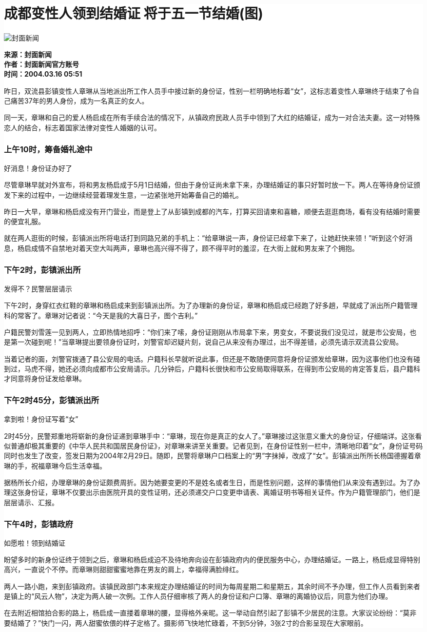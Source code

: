 # 成都变性人领到结婚证 将于五一节结婚(图)

![封面新闻](//n.sinaimg.cn/sinakd10200/360/w180h180/20221208/1a02-2366e83a0687902c7c77d1f31727c30f.jpg)

**来源：封面新闻**  
**作者：封面新闻官方账号**  
**时间：2004.03.16 05:51**  

昨日，双流县彭镇变性人章琳从当地派出所工作人员手中接过新的身份证，性别一栏明确地标着“女”，这标志着变性人章琳终于结束了令自己痛苦37年的男人身份，成为一名真正的女人。

同一天，章琳和自己的爱人杨启成在所有手续合法的情况下，从镇政府民政人员手中领到了大红的结婚证，成为一对合法夫妻。这一对特殊恋人的结合，标志着国家法律对变性人婚姻的认可。

### 上午10时，筹备婚礼途中

好消息！身份证办好了

尽管章琳早就对外宣布，将和男友杨启成于5月1日结婚，但由于身份证尚未拿下来，办理结婚证的事只好暂时放一下。两人在等待身份证颁发下来的过程中，一边继续经营着理发生意，一边紧张地开始筹备自己的婚礼。

昨日一大早，章琳和杨启成没有开门营业，而是登上了从彭镇到成都的汽车，打算买回请柬和喜糖，顺便去逛逛商场，看有没有结婚时需要的便宜礼服。

就在两人逛街的时候，彭镇派出所将电话打到同路兄弟的手机上：“给章琳说一声，身份证已经拿下来了，让她赶快来领！”听到这个好消息，杨启成情不自禁地对着天空大叫两声，章琳也高兴得不得了，顾不得平时的羞涩，在大街上就和男友来了个拥抱。

### 下午2时，彭镇派出所

发得不？民警层层请示

下午2时，身穿红衣红鞋的章琳和杨启成来到彭镇派出所。为了办理新的身份证，章琳和杨启成已经跑了好多趟，早就成了派出所户籍管理科的常客了。章琳对记者说：“今天是我的大喜日子，图个吉利。”

户籍民警刘雪莲一见到两人，立即热情地招呼：“你们来了嗦，身份证刚刚从市局拿下来，男变女，不要说我们没见过，就是市公安局，也是第一次碰到呢！”当章琳提出要领身份证时，刘警官却迟疑片刻，说自己从来没有办理过，出不得差错，必须先请示双流县公安局。

当着记者的面，刘警官拨通了县公安局的电话。户籍科长早就听说此事，但还是不敢随便同意将身份证颁发给章琳，因为这事他们也没有碰到过，马虎不得，她还必须向成都市公安局请示。几分钟后，户籍科长很快和市公安局取得联系，在得到市公安局的肯定答复后，县户籍科才同意将身份证发给章琳。

### 下午2时45分，彭镇派出所

拿到啦！身份证写着“女”

2时45分，民警郑重地将崭新的身份证递到章琳手中：“章琳，现在你是真正的女人了。”章琳接过这张意义重大的身份证，仔细端详。这张看似普通却极其重要的《中华人民共和国居民身份证》，对章琳来讲至关重要。记者见到，在身份证性别一栏中，清晰地印着“女”，身份证号码同时也发生了改变，签发日期为2004年2月29日。随即，民警将章琳户口档案上的“男”字抹掉，改成了“女”。彭镇派出所所长杨国德握着章琳的手，祝福章琳今后生活幸福。

据杨所长介绍，办理章琳的身份证颇费周折。因为她要变更的不是姓名或者生日，而是性别问题，这样的事情他们从来没有遇到过。为了办理这张身份证，章琳不仅要出示由医院开具的变性证明，还必须递交户口变更申请表、离婚证明书等相关证件。作为户籍管理部门，他们是层层请示、汇报。

### 下午4时，彭镇政府

如愿啦！领到结婚证

盼望多时的新身份证终于领到之后，章琳和杨启成迫不及待地奔向设在彭镇政府内的便民服务中心，办理结婚证。一路上，杨启成显得特别高兴，一直说个不停。而章琳则甜甜蜜蜜地靠在男友的肩上，幸福得满脸绯红。

两人一路小跑，来到彭镇政府。该镇民政部门本来规定办理结婚证的时间为每周星期二和星期五，其余时间不予办理，但工作人员看到来者是镇上的“风云人物”，决定为两人破一次例。工作人员仔细审核了两人的身份证和户口簿、章琳的离婚协议后，同意为他们办理。

在去附近相馆拍合影的路上，杨启成一直搂着章琳的腰，显得格外亲昵。这一举动自然引起了彭镇不少居民的注意。大家议论纷纷：“莫非要结婚了？”快门一闪，两人甜蜜依偎的样子定格了。摄影师飞快地忙碌着，不到5分钟，3张2寸的合影呈现在大家眼前。
